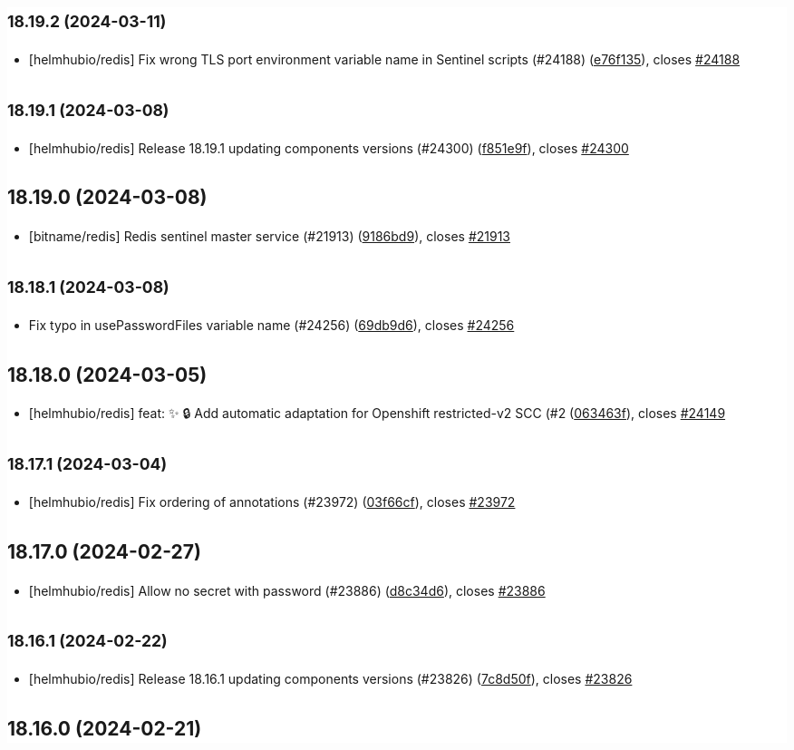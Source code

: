 ## <small>18.19.2 (2024-03-11)</small>

* [helmhubio/redis] Fix wrong TLS port environment variable name in Sentinel scripts (#24188) ([e76f135](https://github.com/helmhub-io/charts/commit/e76f135502089967cf604e73e6a7ad15d93e71b0)), closes [#24188](https://github.com/helmhub-io/charts/issues/24188)

## <small>18.19.1 (2024-03-08)</small>

* [helmhubio/redis] Release 18.19.1 updating components versions (#24300) ([f851e9f](https://github.com/helmhub-io/charts/commit/f851e9fe17ac3a4edf5ccb153689ff245553e04b)), closes [#24300](https://github.com/helmhub-io/charts/issues/24300)

## 18.19.0 (2024-03-08)

* [bitname/redis] Redis sentinel master service (#21913) ([9186bd9](https://github.com/helmhub-io/charts/commit/9186bd922bcfc60919c98bc9c0613fb3d2bbe329)), closes [#21913](https://github.com/helmhub-io/charts/issues/21913)

## <small>18.18.1 (2024-03-08)</small>

* Fix typo in usePasswordFiles variable name (#24256) ([69db9d6](https://github.com/helmhub-io/charts/commit/69db9d66aec8f9d4b8dba30a3e44f485f44043bc)), closes [#24256](https://github.com/helmhub-io/charts/issues/24256)

## 18.18.0 (2024-03-05)

* [helmhubio/redis] feat: :sparkles: :lock: Add automatic adaptation for Openshift restricted-v2 SCC (#2 ([063463f](https://github.com/helmhub-io/charts/commit/063463f42c06881ec457b8951cadd4c68e724cd7)), closes [#24149](https://github.com/helmhub-io/charts/issues/24149)

## <small>18.17.1 (2024-03-04)</small>

* [helmhubio/redis] Fix ordering of annotations (#23972) ([03f66cf](https://github.com/helmhub-io/charts/commit/03f66cfe37f8f8054fbe1e0319b0fdee33761f2f)), closes [#23972](https://github.com/helmhub-io/charts/issues/23972)

## 18.17.0 (2024-02-27)

* [helmhubio/redis] Allow no secret with password (#23886) ([d8c34d6](https://github.com/helmhub-io/charts/commit/d8c34d6c6112a6b186a0cbfc81c891f279585e7e)), closes [#23886](https://github.com/helmhub-io/charts/issues/23886)

## <small>18.16.1 (2024-02-22)</small>

* [helmhubio/redis] Release 18.16.1 updating components versions (#23826) ([7c8d50f](https://github.com/helmhub-io/charts/commit/7c8d50f7910d33544f8f61886da107a2ed45c0d3)), closes [#23826](https://github.com/helmhub-io/charts/issues/23826)

## 18.16.0 (2024-02-21)
